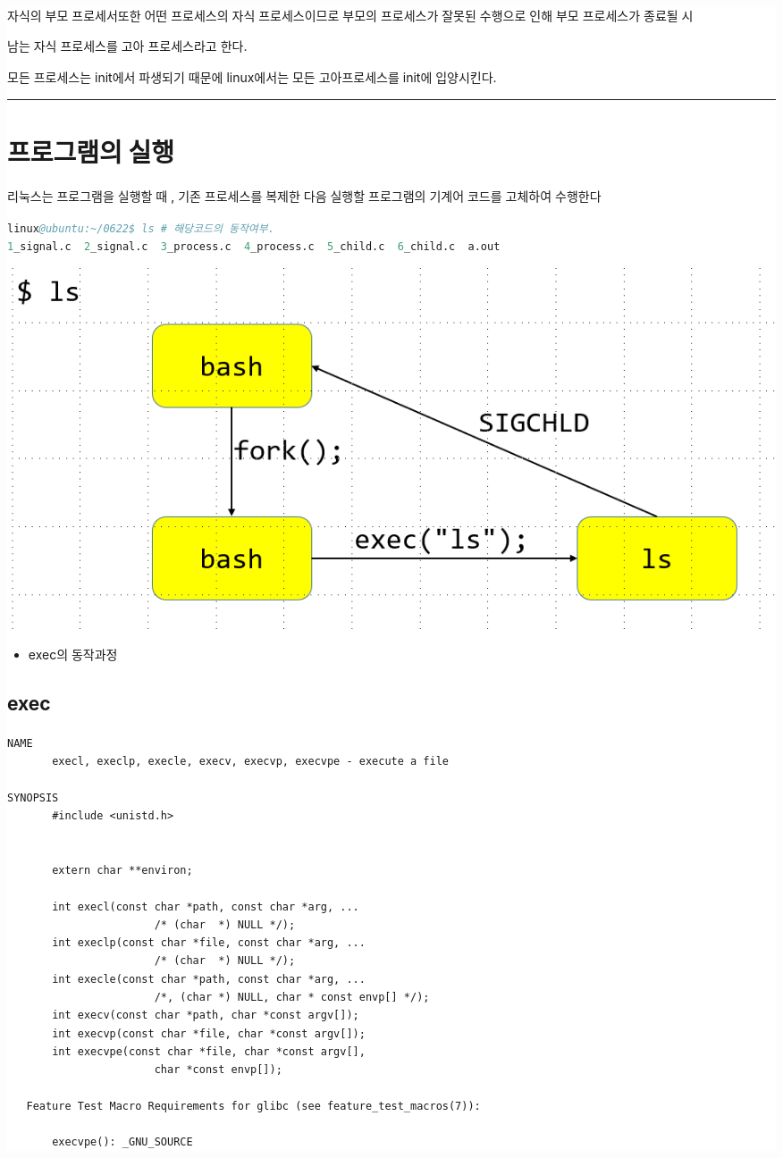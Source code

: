 자식의 부모 프로세서또한 어떤 프로세스의 자식 프로세스이므로
부모의 프로세스가 잘못된 수행으로 인해 부모 프로세스가 종료될 시 

남는 자식 프로세스를 고아 프로세스라고 한다.

모든 프로세스는 init에서 파생되기 때문에
linux에서는 모든 고아프로세스를 init에 입양시킨다.

---
# 프로그램의 실행
리눅스는 프로그램을 실행할 때 , 기존 프로세스를 복제한 다음 실행할 프로그램의 기계어 코드를 고체하여 수행한다
```s
linux@ubuntu:~/0622$ ls # 해당코드의 동작여부.
1_signal.c  2_signal.c  3_process.c  4_process.c  5_child.c  6_child.c  a.out
```
![](assets/2020-06-22-15-24-08.png)
- exec의 동작과정
## exec
```
NAME
       execl, execlp, execle, execv, execvp, execvpe - execute a file

SYNOPSIS
       #include <unistd.h>


       extern char **environ;

       int execl(const char *path, const char *arg, ...
                       /* (char  *) NULL */);
       int execlp(const char *file, const char *arg, ...
                       /* (char  *) NULL */);
       int execle(const char *path, const char *arg, ...
                       /*, (char *) NULL, char * const envp[] */);
       int execv(const char *path, char *const argv[]);
       int execvp(const char *file, char *const argv[]);
       int execvpe(const char *file, char *const argv[],
                       char *const envp[]);

   Feature Test Macro Requirements for glibc (see feature_test_macros(7)):

       execvpe(): _GNU_SOURCE
```